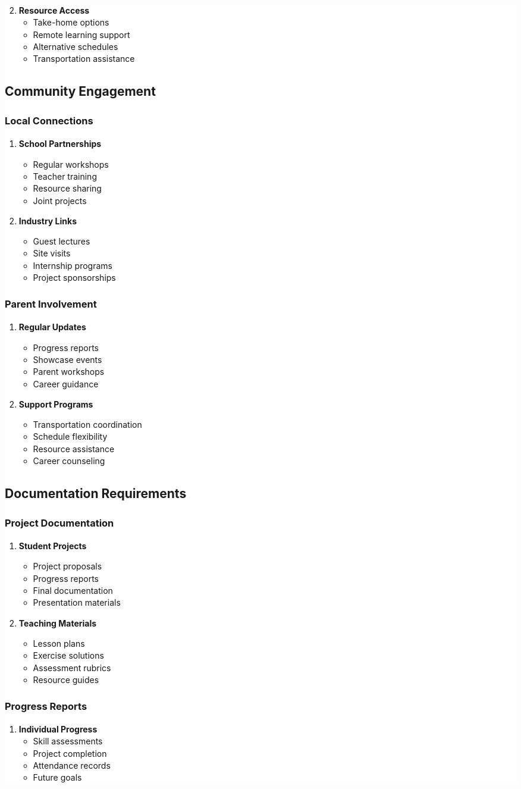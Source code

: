 2. **Resource Access**
   - Take-home options
   - Remote learning support
   - Alternative schedules
   - Transportation assistance

## Community Engagement

### Local Connections
1. **School Partnerships**
   - Regular workshops
   - Teacher training
   - Resource sharing
   - Joint projects

2. **Industry Links**
   - Guest lectures
   - Site visits
   - Internship programs
   - Project sponsorships

### Parent Involvement
1. **Regular Updates**
   - Progress reports
   - Showcase events
   - Parent workshops
   - Career guidance

2. **Support Programs**
   - Transportation coordination
   - Schedule flexibility
   - Resource assistance
   - Career counseling

## Documentation Requirements

### Project Documentation
1. **Student Projects**
   - Project proposals
   - Progress reports
   - Final documentation
   - Presentation materials

2. **Teaching Materials**
   - Lesson plans
   - Exercise solutions
   - Assessment rubrics
   - Resource guides

### Progress Reports
1. **Individual Progress**
   - Skill assessments
   - Project completion
   - Attendance records
   - Future goals
